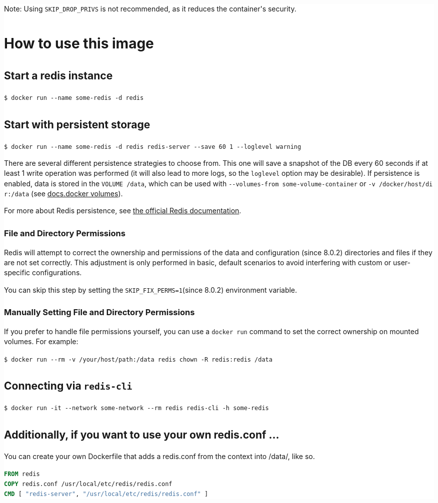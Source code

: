 Note: Using `SKIP_DROP_PRIVS` is not recommended, as it reduces the container's security.

# How to use this image

## Start a redis instance

```console
$ docker run --name some-redis -d redis
```

## Start with persistent storage

```console
$ docker run --name some-redis -d redis redis-server --save 60 1 --loglevel warning
```

There are several different persistence strategies to choose from. This one will save a snapshot of the DB every 60 seconds if at least 1 write operation was performed (it will also lead to more logs, so the `loglevel` option may be desirable). If persistence is enabled, data is stored in the `VOLUME /data`, which can be used with `--volumes-from some-volume-container` or `-v /docker/host/dir:/data` (see [docs.docker volumes](https://docs.docker.com/engine/tutorials/dockervolumes/)).

For more about Redis persistence, see [the official Redis documentation](https://redis.io/docs/latest/operate/oss_and_stack/management/persistence/).

### File and Directory Permissions

Redis will attempt to correct the ownership and permissions of the data and configuration (since 8.0.2) directories and files if they are not set correctly. This adjustment is only performed in basic, default scenarios to avoid interfering with custom or user-specific configurations.

You can skip this step by setting the `SKIP_FIX_PERMS=1`(since 8.0.2) environment variable.

### Manually Setting File and Directory Permissions

If you prefer to handle file permissions yourself, you can use a `docker run` command to set the correct ownership on mounted volumes. For example:

```console
$ docker run --rm -v /your/host/path:/data redis chown -R redis:redis /data
```

## Connecting via `redis-cli`

```console
$ docker run -it --network some-network --rm redis redis-cli -h some-redis
```

## Additionally, if you want to use your own redis.conf ...

You can create your own Dockerfile that adds a redis.conf from the context into /data/, like so.

```dockerfile
FROM redis
COPY redis.conf /usr/local/etc/redis/redis.conf
CMD [ "redis-server", "/usr/local/etc/redis/redis.conf" ]
```
